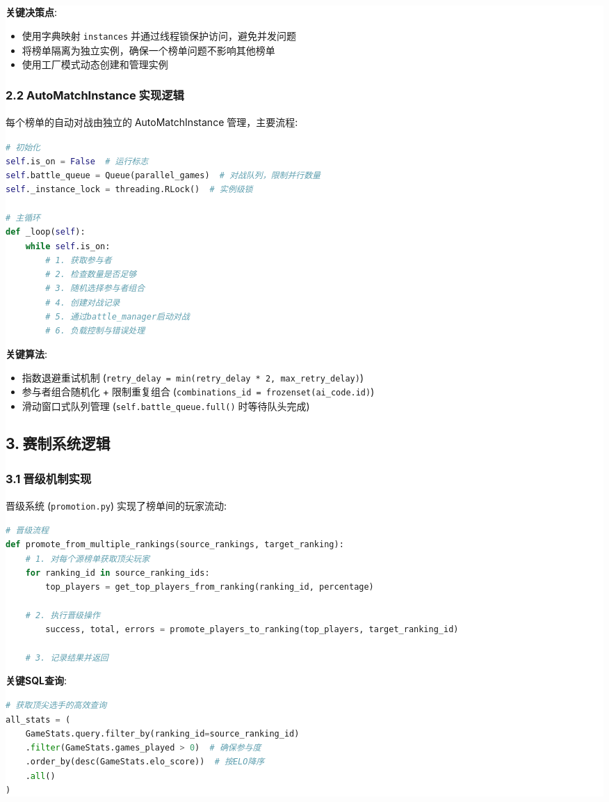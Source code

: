 **关键决策点**:
- 使用字典映射 `instances` 并通过线程锁保护访问，避免并发问题
- 将榜单隔离为独立实例，确保一个榜单问题不影响其他榜单
- 使用工厂模式动态创建和管理实例

### 2.2 AutoMatchInstance 实现逻辑

每个榜单的自动对战由独立的 AutoMatchInstance 管理，主要流程:

```python
# 初始化
self.is_on = False  # 运行标志
self.battle_queue = Queue(parallel_games)  # 对战队列，限制并行数量
self._instance_lock = threading.RLock()  # 实例级锁

# 主循环
def _loop(self):
    while self.is_on:
        # 1. 获取参与者
        # 2. 检查数量是否足够
        # 3. 随机选择参与者组合
        # 4. 创建对战记录
        # 5. 通过battle_manager启动对战
        # 6. 负载控制与错误处理
```

**关键算法**:
- 指数退避重试机制 (`retry_delay = min(retry_delay * 2, max_retry_delay)`)
- 参与者组合随机化 + 限制重复组合 (`combinations_id = frozenset(ai_code.id)`)
- 滑动窗口式队列管理 (`self.battle_queue.full()` 时等待队头完成)

## 3. 赛制系统逻辑

### 3.1 晋级机制实现

晋级系统 (`promotion.py`) 实现了榜单间的玩家流动:

```python
# 晋级流程
def promote_from_multiple_rankings(source_rankings, target_ranking):
    # 1. 对每个源榜单获取顶尖玩家
    for ranking_id in source_ranking_ids:
        top_players = get_top_players_from_ranking(ranking_id, percentage)
        
    # 2. 执行晋级操作
        success, total, errors = promote_players_to_ranking(top_players, target_ranking_id)
        
    # 3. 记录结果并返回
```

**关键SQL查询**:
```python
# 获取顶尖选手的高效查询
all_stats = (
    GameStats.query.filter_by(ranking_id=source_ranking_id)
    .filter(GameStats.games_played > 0)  # 确保参与度
    .order_by(desc(GameStats.elo_score))  # 按ELO降序
    .all()
)
```
